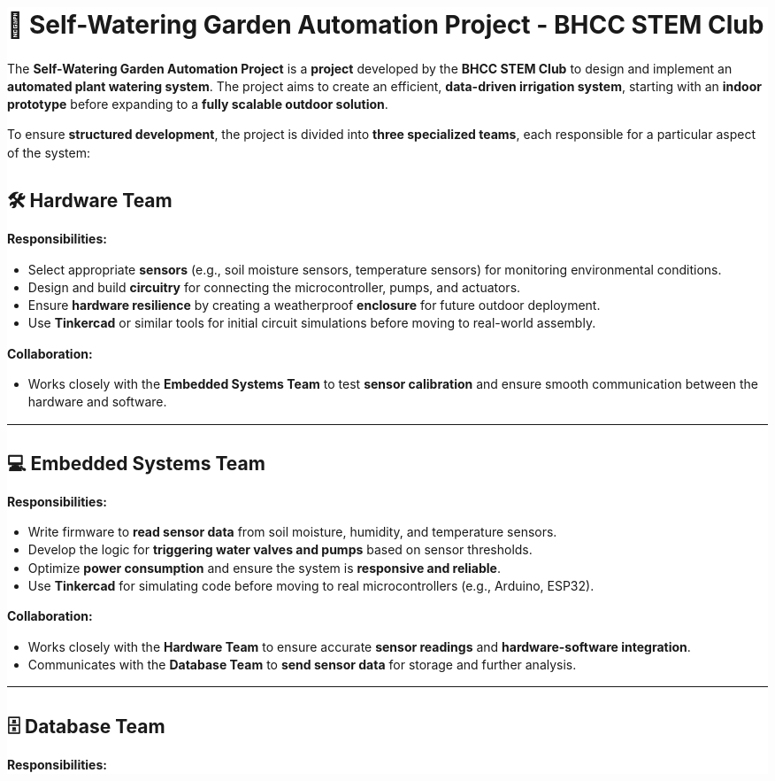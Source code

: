 # 🌱 Self-Watering Garden Automation Project - BHCC STEM Club

The **Self-Watering Garden Automation Project** is a **project** developed by the **BHCC STEM Club** to design and implement an **automated plant watering system**. The project aims to create an efficient, **data-driven irrigation system**, starting with an **indoor prototype** before expanding to a **fully scalable outdoor solution**.

To ensure **structured development**, the project is divided into **three specialized teams**, each responsible for a particular aspect of the system:

## 🛠 **Hardware Team**

**Responsibilities:**

-   Select appropriate **sensors** (e.g., soil moisture sensors, temperature sensors) for monitoring environmental conditions.
-   Design and build **circuitry** for connecting the microcontroller, pumps, and actuators.
-   Ensure **hardware resilience** by creating a weatherproof **enclosure** for future outdoor deployment.
-   Use **Tinkercad** or similar tools for initial circuit simulations before moving to real-world assembly.

**Collaboration:**

-   Works closely with the **Embedded Systems Team** to test **sensor calibration** and ensure smooth communication between the hardware and software.

---

## 💻 **Embedded Systems Team**

**Responsibilities:**

-   Write firmware to **read sensor data** from soil moisture, humidity, and temperature sensors.
-   Develop the logic for **triggering water valves and pumps** based on sensor thresholds.
-   Optimize **power consumption** and ensure the system is **responsive and reliable**.
-   Use **Tinkercad** for simulating code before moving to real microcontrollers (e.g., Arduino, ESP32).

**Collaboration:**

-   Works closely with the **Hardware Team** to ensure accurate **sensor readings** and **hardware-software integration**.
-   Communicates with the **Database Team** to **send sensor data** for storage and further analysis.

---

## 🗄 **Database Team**

**Responsibilities:**
